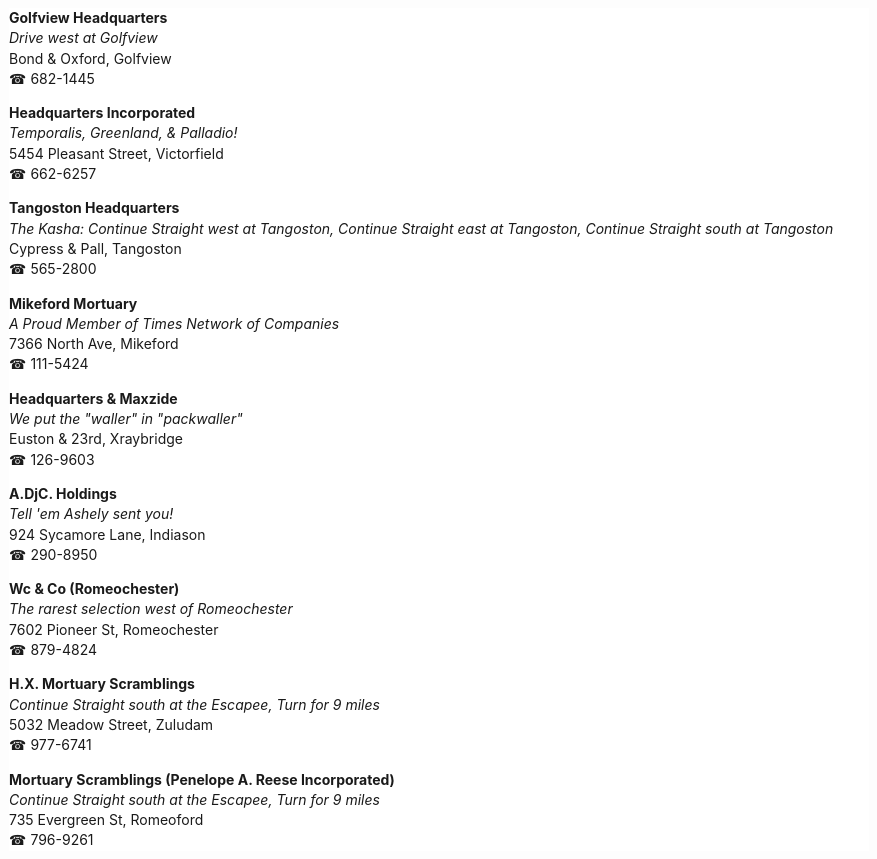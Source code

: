 

**Golfview Headquarters**  
_Drive west at Golfview_  
Bond & Oxford, Golfview  
☎ 682-1445



**Headquarters Incorporated**  
_Temporalis, Greenland, & Palladio!_  
5454 Pleasant Street, Victorfield  
☎ 662-6257



**Tangoston Headquarters**  
_The Kasha: Continue Straight west at Tangoston, Continue Straight east at Tangoston, Continue Straight south at Tangoston_  
Cypress & Pall, Tangoston  
☎ 565-2800



**Mikeford Mortuary**  
_A Proud Member of Times Network of Companies_  
7366 North Ave, Mikeford  
☎ 111-5424



**Headquarters & Maxzide**  
_We put the "waller" in "packwaller"_  
Euston & 23rd, Xraybridge  
☎ 126-9603



**A.DjC. Holdings**  
_Tell 'em Ashely sent you!_  
924 Sycamore Lane, Indiason  
☎ 290-8950



**Wc & Co (Romeochester)**  
_The rarest selection west of Romeochester_  
7602 Pioneer St, Romeochester  
☎ 879-4824



**H.X. Mortuary Scramblings**  
_Continue Straight south at the Escapee, Turn for 9 miles_  
5032 Meadow Street, Zuludam  
☎ 977-6741



**Mortuary Scramblings (Penelope A. Reese Incorporated)**  
_Continue Straight south at the Escapee, Turn for 9 miles_  
735 Evergreen St, Romeoford  
☎ 796-9261
